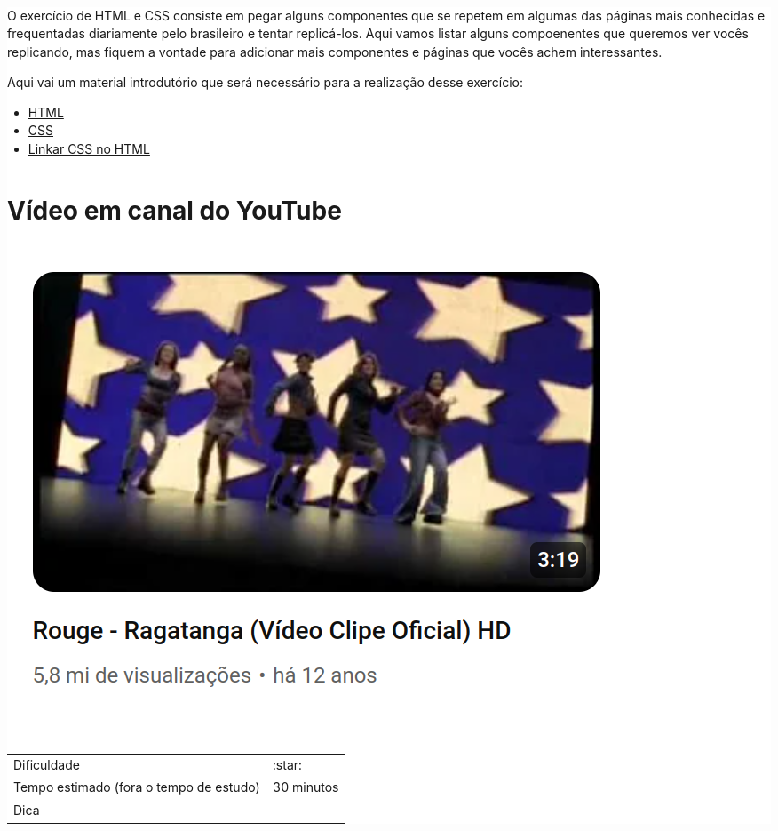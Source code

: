 O exercício de HTML e CSS consiste em pegar alguns componentes que se repetem em algumas das páginas mais conhecidas e frequentadas diariamente pelo brasileiro e tentar replicá-los. Aqui vamos listar alguns compoenentes que queremos ver vocês replicando, mas fiquem a vontade para adicionar mais componentes e páginas que vocês achem interessantes.

Aqui vai um material introdutório que será necessário para a realização desse exercício:

- [HTML](https://www.w3schools.com/html/)
- [CSS](https://www.w3schools.com/css/)
- [Linkar CSS no HTML](https://www.w3schools.com/css/css_howto.asp)



# Vídeo em canal do YouTube

![image](./assets/youtube_canal_2.png)

<table>
    <tr>
        <td>
            Dificuldade
        </td>
        <td>
            :star:
        </td>
    </tr>
    <tr>
        <td>
            Tempo estimado (fora o tempo de estudo)
        </td>
        <td>
            30 minutos
        </td>
    </tr>
    <tr>
        <td>
            Dica